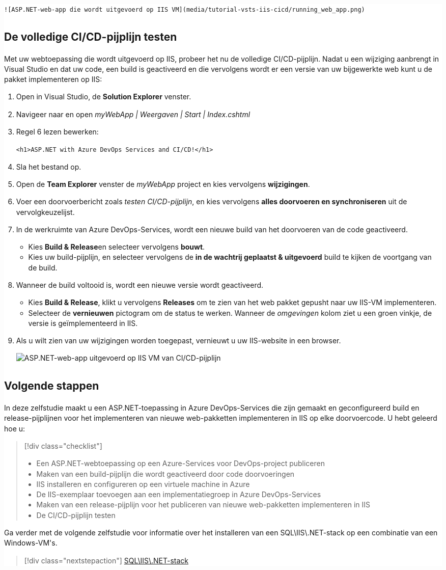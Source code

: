     ![ASP.NET-web-app die wordt uitgevoerd op IIS VM](media/tutorial-vsts-iis-cicd/running_web_app.png)


## <a name="test-the-whole-cicd-pipeline"></a>De volledige CI/CD-pijplijn testen
Met uw webtoepassing die wordt uitgevoerd op IIS, probeer het nu de volledige CI/CD-pijplijn. Nadat u een wijziging aanbrengt in Visual Studio en dat uw code, een build is geactiveerd en die vervolgens wordt er een versie van uw bijgewerkte web kunt u de pakket implementeren op IIS:

1. Open in Visual Studio, de **Solution Explorer** venster.
2. Navigeer naar en open *myWebApp | Weergaven | Start | Index.cshtml*
3. Regel 6 lezen bewerken:

    `<h1>ASP.NET with Azure DevOps Services and CI/CD!</h1>`

4. Sla het bestand op.
5. Open de **Team Explorer** venster de *myWebApp* project en kies vervolgens **wijzigingen**.
6. Voer een doorvoerbericht zoals *testen CI/CD-pijplijn*, en kies vervolgens **alles doorvoeren en synchroniseren** uit de vervolgkeuzelijst.
7. In de werkruimte van Azure DevOps-Services, wordt een nieuwe build van het doorvoeren van de code geactiveerd. 
    - Kies **Build & Release**en selecteer vervolgens **bouwt**. 
    - Kies uw build-pijplijn, en selecteer vervolgens de **in de wachtrij geplaatst & uitgevoerd** build te kijken de voortgang van de build.
9. Wanneer de build voltooid is, wordt een nieuwe versie wordt geactiveerd.
    - Kies **Build & Release**, klikt u vervolgens **Releases** om te zien van het web pakket gepusht naar uw IIS-VM implementeren. 
    - Selecteer de **vernieuwen** pictogram om de status te werken. Wanneer de *omgevingen* kolom ziet u een groen vinkje, de versie is geïmplementeerd in IIS.
11. Als u wilt zien van uw wijzigingen worden toegepast, vernieuwt u uw IIS-website in een browser.

    ![ASP.NET-web-app uitgevoerd op IIS VM van CI/CD-pijplijn](media/tutorial-vsts-iis-cicd/running_web_app_cicd.png)


## <a name="next-steps"></a>Volgende stappen

In deze zelfstudie maakt u een ASP.NET-toepassing in Azure DevOps-Services die zijn gemaakt en geconfigureerd build en release-pijplijnen voor het implementeren van nieuwe web-pakketten implementeren in IIS op elke doorvoercode. U hebt geleerd hoe u:

> [!div class="checklist"]
> * Een ASP.NET-webtoepassing op een Azure-Services voor DevOps-project publiceren
> * Maken van een build-pijplijn die wordt geactiveerd door code doorvoeringen
> * IIS installeren en configureren op een virtuele machine in Azure
> * De IIS-exemplaar toevoegen aan een implementatiegroep in Azure DevOps-Services
> * Maken van een release-pijplijn voor het publiceren van nieuwe web-pakketten implementeren in IIS
> * De CI/CD-pijplijn testen

Ga verder met de volgende zelfstudie voor informatie over het installeren van een SQL&#92;IIS&#92;.NET-stack op een combinatie van een Windows-VM's.

> [!div class="nextstepaction"]
> [SQL&#92;IIS&#92;.NET-stack](tutorial-iis-sql.md)
